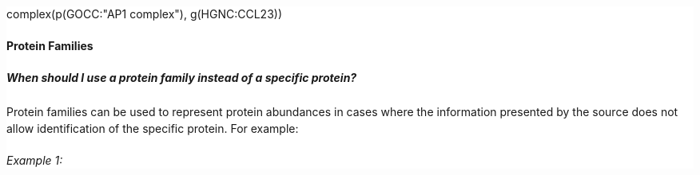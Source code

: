  complex(p(GOCC:"AP1 complex"), g(HGNC:CCL23))

#### Protein Families

##### When should I use a protein family instead of a specific protein?

Protein families can be used to represent protein abundances in cases where the information presented by the source does not allow identification of the specific protein. For example:

###### Example 1:

